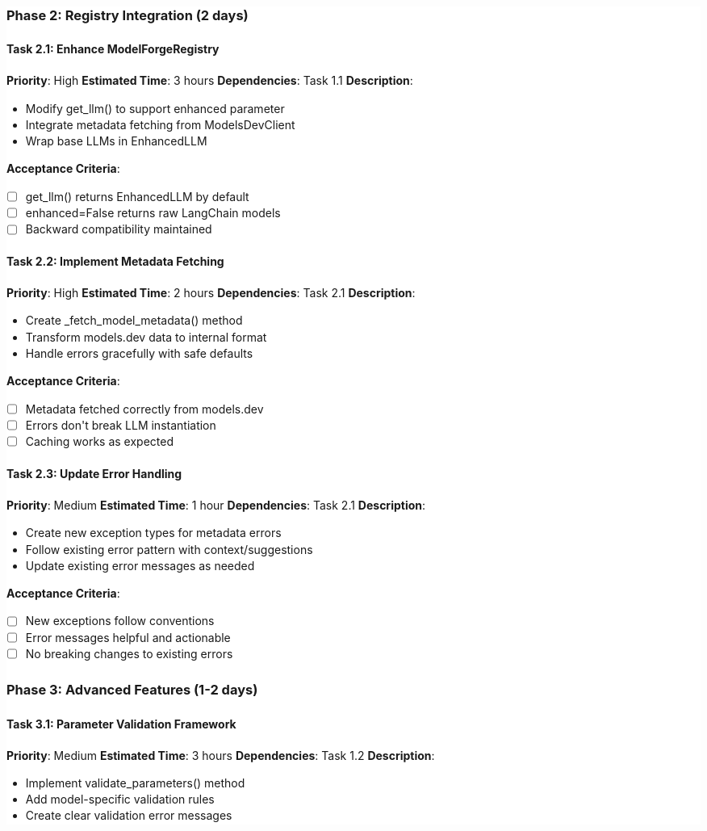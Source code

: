 ### Phase 2: Registry Integration (2 days)

#### Task 2.1: Enhance ModelForgeRegistry
**Priority**: High
**Estimated Time**: 3 hours
**Dependencies**: Task 1.1
**Description**:
- Modify get_llm() to support enhanced parameter
- Integrate metadata fetching from ModelsDevClient
- Wrap base LLMs in EnhancedLLM

**Acceptance Criteria**:
- [ ] get_llm() returns EnhancedLLM by default
- [ ] enhanced=False returns raw LangChain models
- [ ] Backward compatibility maintained

#### Task 2.2: Implement Metadata Fetching
**Priority**: High
**Estimated Time**: 2 hours
**Dependencies**: Task 2.1
**Description**:
- Create _fetch_model_metadata() method
- Transform models.dev data to internal format
- Handle errors gracefully with safe defaults

**Acceptance Criteria**:
- [ ] Metadata fetched correctly from models.dev
- [ ] Errors don't break LLM instantiation
- [ ] Caching works as expected

#### Task 2.3: Update Error Handling
**Priority**: Medium
**Estimated Time**: 1 hour
**Dependencies**: Task 2.1
**Description**:
- Create new exception types for metadata errors
- Follow existing error pattern with context/suggestions
- Update existing error messages as needed

**Acceptance Criteria**:
- [ ] New exceptions follow conventions
- [ ] Error messages helpful and actionable
- [ ] No breaking changes to existing errors

### Phase 3: Advanced Features (1-2 days)

#### Task 3.1: Parameter Validation Framework
**Priority**: Medium
**Estimated Time**: 3 hours
**Dependencies**: Task 1.2
**Description**:
- Implement validate_parameters() method
- Add model-specific validation rules
- Create clear validation error messages
